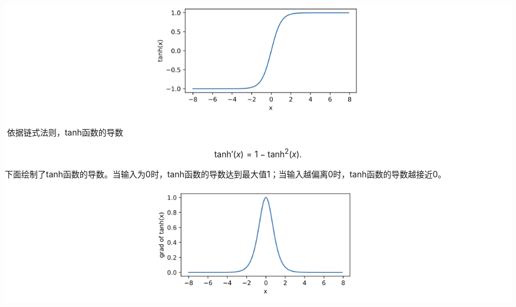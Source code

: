 <div align=center>
<img width="350" src="pic/3.8_tanh.png"/>
</div>

​		依据链式法则，tanh函数的导数

$$
\text{tanh}'(x) = 1 - \text{tanh}^2(x).
$$

​		下面绘制了tanh函数的导数。当输入为0时，tanh函数的导数达到最大值1；当输入越偏离0时，tanh函数的导数越接近0。



<div align=center>
<img width="350" src="pic/3.8_tanh_grad.png"/>
</div>
